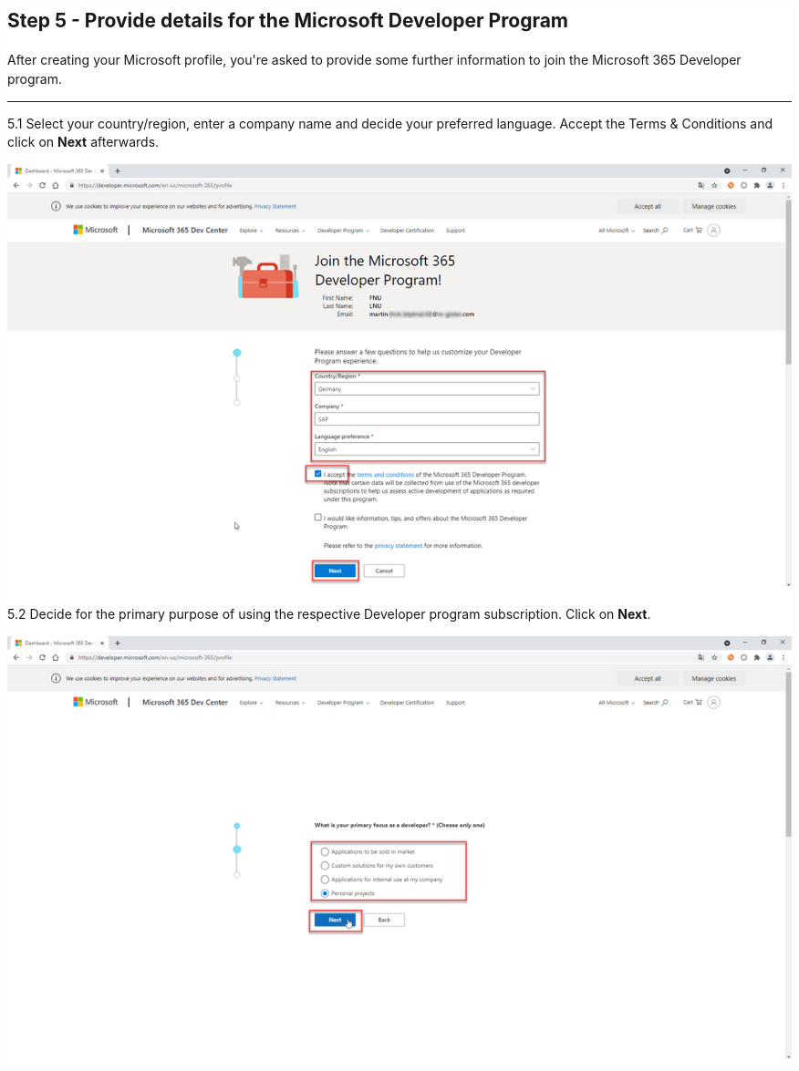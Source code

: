 
## Step 5 - Provide details for the Microsoft Developer Program

After creating your Microsoft profile, you're asked to provide some further information to join the Microsoft 365 Developer program. 

---

5.1 Select your country/region, enter a company name and decide your preferred language. Accept the Terms & Conditions and click on **Next** afterwards.

![Microsoft SharePoint](./images/mss_0090.png)

5.2 Decide for the primary purpose of using the respective Developer program subscription. Click on **Next**.

![Microsoft SharePoint](./images/mss_0100.png)
